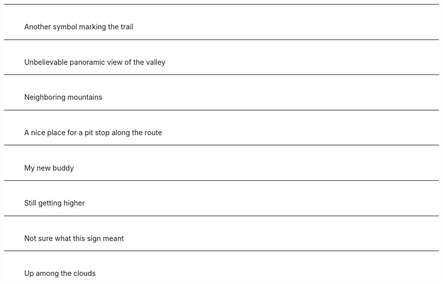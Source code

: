 ***

<figure class="align-center">
  <img src="/assets/images/interrail/zugspitze17.jpg" alt="">
  <figcaption>Another symbol marking the trail</figcaption>
</figure>

***

<figure class="align-center">
  <img src="/assets/images/interrail/zugspitze18.jpg" alt="">
  <figcaption>Unbelievable panoramic view of the valley</figcaption>
</figure>

***

<figure class="align-center">
  <img src="/assets/images/interrail/zugspitze19.jpg" alt="">
  <figcaption>Neighboring mountains</figcaption>
</figure>

***

<figure class="align-center">
  <img src="/assets/images/interrail/zugspitze20.jpg" alt="">
  <figcaption>A nice place for a pit stop along the route</figcaption>
</figure>

***

<figure class="align-center">
  <img src="/assets/images/interrail/zugspitze21.jpg" alt="">
  <figcaption>My new buddy</figcaption>
</figure>

***

<figure class="align-center">
  <img src="/assets/images/interrail/zugspitze22.jpg" alt="">
  <figcaption>Still getting higher</figcaption>
</figure>

***

<figure class="align-center">
  <img src="/assets/images/interrail/zugspitze23.jpg" alt="">
  <figcaption>Not sure what this sign meant</figcaption>
</figure>

***

<figure class="align-center">
  <img src="/assets/images/interrail/zugspitze24.jpg" alt="">
  <figcaption>Up among the clouds</figcaption>
</figure>
